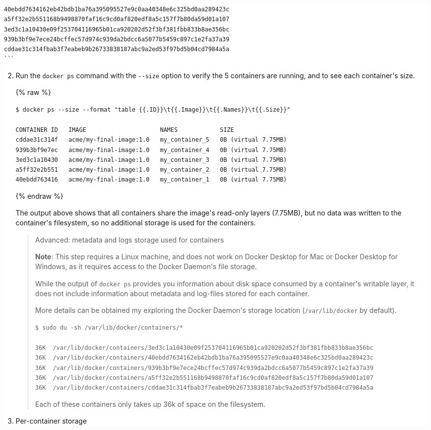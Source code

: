     40ebdd7634162eb42bdb1ba76a395095527e9c0aa40348e6c325bd0aa289423c
    a5ff32e2b551168b9498870faf16c9cd0af820edf8a5c157f7b80da59d01a107
    3ed3c1a10430e09f253704116965b01ca920202d52f3bf381fbb833b8ae356bc
    939b3bf9e7ece24bcffec57d974c939da2bdcc6a5077b5459c897c1e2fa37a39
    cddae31c314fbab3f7eabeb9b26733838187abc9a2ed53f97bd5b04cd7984a5a
    ```

2.  Run the `docker ps` command with the `--size` option to verify the 5 containers
    are running, and to see each container's size.

    {% raw %}
    ```console
    $ docker ps --size --format "table {{.ID}}\t{{.Image}}\t{{.Names}}\t{{.Size}}"

    CONTAINER ID   IMAGE                     NAMES            SIZE
    cddae31c314f   acme/my-final-image:1.0   my_container_5   0B (virtual 7.75MB)
    939b3bf9e7ec   acme/my-final-image:1.0   my_container_4   0B (virtual 7.75MB)
    3ed3c1a10430   acme/my-final-image:1.0   my_container_3   0B (virtual 7.75MB)
    a5ff32e2b551   acme/my-final-image:1.0   my_container_2   0B (virtual 7.75MB)
    40ebdd763416   acme/my-final-image:1.0   my_container_1   0B (virtual 7.75MB)
    ```
    {% endraw %}

    The output above shows that all containers share the image's read-only layers
    (7.75MB), but no data was written to the container's filesystem, so no additional
    storage is used for the containers.

    > Advanced: metadata and logs storage used for containers
    >
    > **Note**: This step requires a Linux machine, and does not work on Docker
    > Desktop for Mac or Docker Desktop for Windows, as it requires access to
    > the Docker Daemon's file storage.
    >
    > While the output of `docker ps` provides you information about disk space
    > consumed by a container's writable layer, it does not include information
    > about metadata and log-files stored for each container.
    >
    > More details can be obtained my exploring the Docker Daemon's storage location
    > (`/var/lib/docker` by default).
    >
    > ```console
    > $ sudo du -sh /var/lib/docker/containers/*
    >
    > 36K  /var/lib/docker/containers/3ed3c1a10430e09f253704116965b01ca920202d52f3bf381fbb833b8ae356bc
    > 36K  /var/lib/docker/containers/40ebdd7634162eb42bdb1ba76a395095527e9c0aa40348e6c325bd0aa289423c
    > 36K  /var/lib/docker/containers/939b3bf9e7ece24bcffec57d974c939da2bdcc6a5077b5459c897c1e2fa37a39
    > 36K  /var/lib/docker/containers/a5ff32e2b551168b9498870faf16c9cd0af820edf8a5c157f7b80da59d01a107
    > 36K  /var/lib/docker/containers/cddae31c314fbab3f7eabeb9b26733838187abc9a2ed53f97bd5b04cd7984a5a
    > ```
    >
    > Each of these containers only takes up 36k of space on the filesystem.

3. Per-container storage
